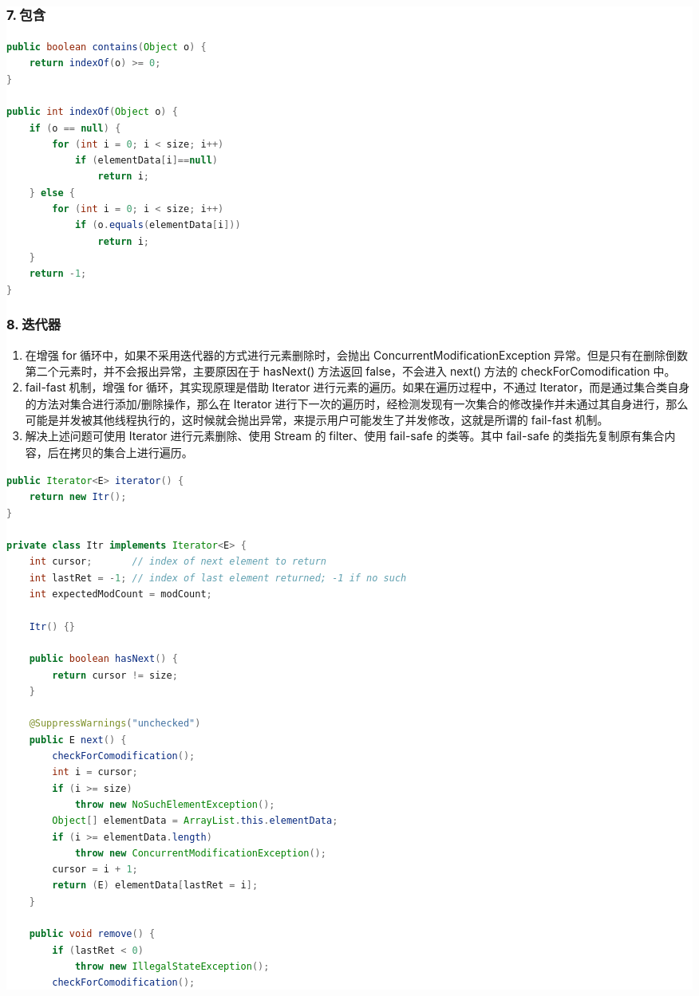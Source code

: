 ### 7. 包含

```java
public boolean contains(Object o) {
    return indexOf(o) >= 0;
}

public int indexOf(Object o) {
    if (o == null) {
        for (int i = 0; i < size; i++)
            if (elementData[i]==null)
                return i;
    } else {
        for (int i = 0; i < size; i++)
            if (o.equals(elementData[i]))
                return i;
    }
    return -1;
}
```

### 8. 迭代器

1. 在增强 for 循环中，如果不采用迭代器的方式进行元素删除时，会抛出 ConcurrentModificationException 异常。但是只有在删除倒数第二个元素时，并不会报出异常，主要原因在于 hasNext() 方法返回 false，不会进入 next() 方法的 checkForComodification 中。
2. fail-fast 机制，增强 for 循环，其实现原理是借助 Iterator 进行元素的遍历。如果在遍历过程中，不通过 Iterator，而是通过集合类自身的方法对集合进行添加/删除操作，那么在 Iterator 进行下一次的遍历时，经检测发现有一次集合的修改操作并未通过其自身进行，那么可能是并发被其他线程执行的，这时候就会抛出异常，来提示用户可能发生了并发修改，这就是所谓的 fail-fast 机制。
3. 解决上述问题可使用 Iterator 进行元素删除、使用 Stream 的 filter、使用 fail-safe 的类等。其中 fail-safe 的类指先复制原有集合内容，后在拷贝的集合上进行遍历。

```java
public Iterator<E> iterator() {
    return new Itr();
}

private class Itr implements Iterator<E> {
    int cursor;       // index of next element to return
    int lastRet = -1; // index of last element returned; -1 if no such
    int expectedModCount = modCount;

    Itr() {}

    public boolean hasNext() {
        return cursor != size;
    }

    @SuppressWarnings("unchecked")
    public E next() {
        checkForComodification();
        int i = cursor;
        if (i >= size)
            throw new NoSuchElementException();
        Object[] elementData = ArrayList.this.elementData;
        if (i >= elementData.length)
            throw new ConcurrentModificationException();
        cursor = i + 1;
        return (E) elementData[lastRet = i];
    }

    public void remove() {
        if (lastRet < 0)
            throw new IllegalStateException();
        checkForComodification();

```
